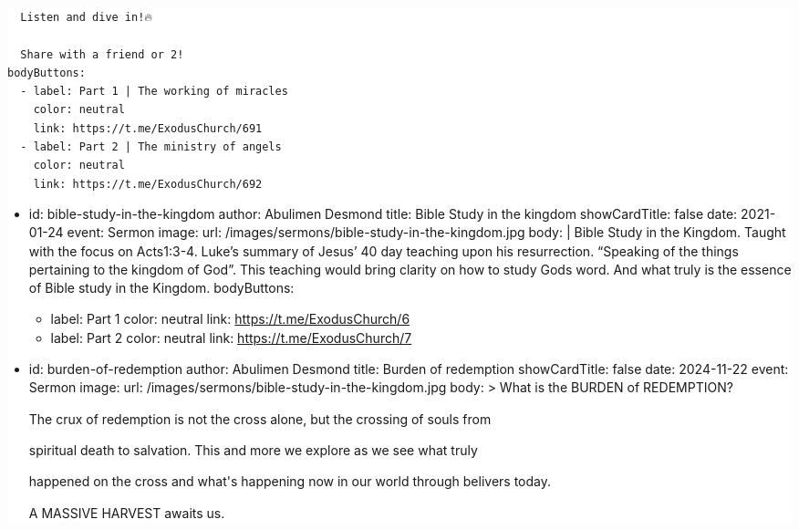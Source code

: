       Listen and dive in!🔥

      Share with a friend or 2!
    bodyButtons:
      - label: Part 1 | The working of miracles
        color: neutral
        link: https://t.me/ExodusChurch/691
      - label: Part 2 | The ministry of angels
        color: neutral
        link: https://t.me/ExodusChurch/692
  - id: bible-study-in-the-kingdom
    author: Abulimen Desmond
    title: Bible Study in the kingdom
    showCardTitle: false
    date: 2021-01-24
    event: Sermon
    image:
      url: /images/sermons/bible-study-in-the-kingdom.jpg
    body: |
      Bible Study in the Kingdom. Taught with the focus on Acts1:3-4.
      Luke’s summary of Jesus’ 40 day teaching upon his resurrection.
      “Speaking of the things pertaining to the kingdom of God”.
      This teaching would bring clarity on how to study Gods word.
      And what truly is the essence of Bible study in the Kingdom.
    bodyButtons:
      - label: Part 1
        color: neutral
        link: https://t.me/ExodusChurch/6
      - label: Part 2
        color: neutral
        link: https://t.me/ExodusChurch/7
  - id: burden-of-redemption
    author: Abulimen Desmond
    title: Burden of redemption
    showCardTitle: false
    date: 2024-11-22
    event: Sermon
    image:
      url: /images/sermons/bible-study-in-the-kingdom.jpg
    body: >
      What is the BURDEN of REDEMPTION?


      The crux of redemption is not the cross alone, but the crossing of souls
      from

      spiritual death to salvation. This and more we explore as we see what
      truly

      happened on the cross and what's happening now in our world through
      belivers today.


      A MASSIVE HARVEST awaits us.
